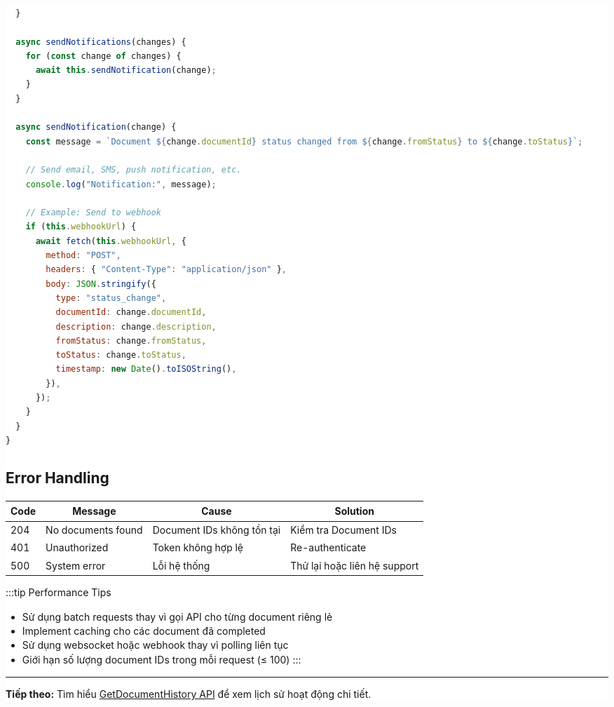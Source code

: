 ```javascript
  }

  async sendNotifications(changes) {
    for (const change of changes) {
      await this.sendNotification(change);
    }
  }

  async sendNotification(change) {
    const message = `Document ${change.documentId} status changed from ${change.fromStatus} to ${change.toStatus}`;

    // Send email, SMS, push notification, etc.
    console.log("Notification:", message);

    // Example: Send to webhook
    if (this.webhookUrl) {
      await fetch(this.webhookUrl, {
        method: "POST",
        headers: { "Content-Type": "application/json" },
        body: JSON.stringify({
          type: "status_change",
          documentId: change.documentId,
          description: change.description,
          fromStatus: change.fromStatus,
          toStatus: change.toStatus,
          timestamp: new Date().toISOString(),
        }),
      });
    }
  }
}
```

## Error Handling

| Code | Message            | Cause                      | Solution                     |
| ---- | ------------------ | -------------------------- | ---------------------------- |
| 204  | No documents found | Document IDs không tồn tại | Kiểm tra Document IDs        |
| 401  | Unauthorized       | Token không hợp lệ         | Re-authenticate              |
| 500  | System error       | Lỗi hệ thống               | Thử lại hoặc liên hệ support |

:::tip Performance Tips

- Sử dụng batch requests thay vì gọi API cho từng document riêng lẻ
- Implement caching cho các document đã completed
- Sử dụng websocket hoặc webhook thay vì polling liên tục
- Giới hạn số lượng document IDs trong mỗi request (≤ 100)
  :::

---

**Tiếp theo:** Tìm hiểu [GetDocumentHistory API](/econtract/document/get-document-history) để xem lịch sử hoạt động chi tiết.
